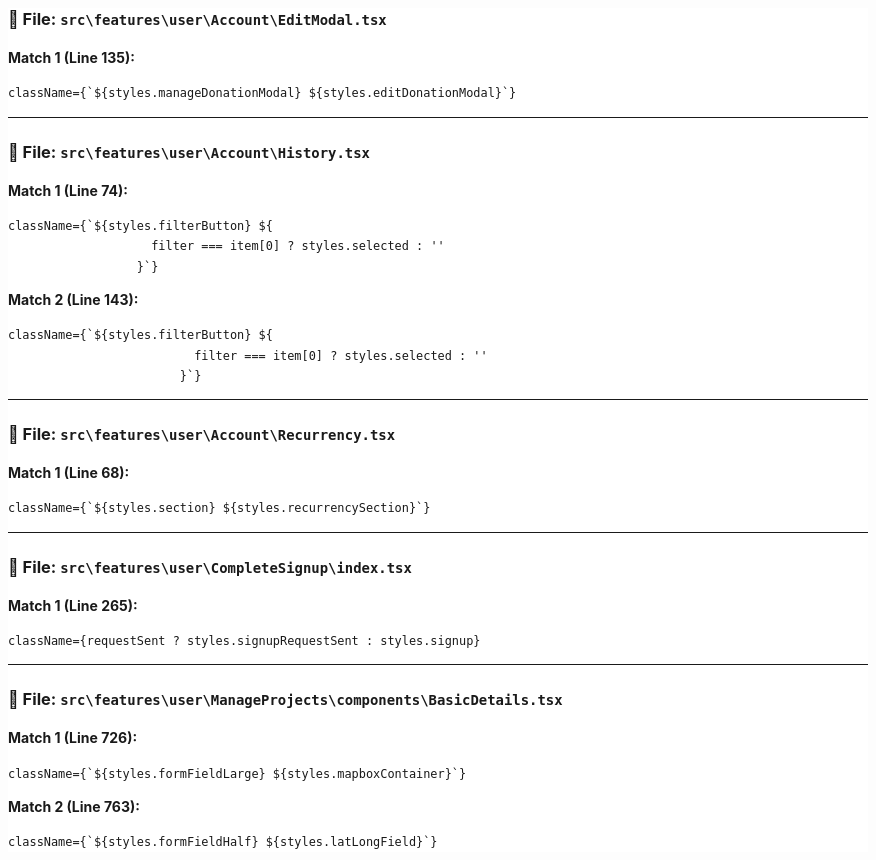 ### 📄 File: `src\features\user\Account\EditModal.tsx`

**Match 1 (Line 135):**
```tsx
className={`${styles.manageDonationModal} ${styles.editDonationModal}`}
```

---

### 📄 File: `src\features\user\Account\History.tsx`

**Match 1 (Line 74):**
```tsx
className={`${styles.filterButton} ${
                    filter === item[0] ? styles.selected : ''
                  }`}
```

**Match 2 (Line 143):**
```tsx
className={`${styles.filterButton} ${
                          filter === item[0] ? styles.selected : ''
                        }`}
```

---

### 📄 File: `src\features\user\Account\Recurrency.tsx`

**Match 1 (Line 68):**
```tsx
className={`${styles.section} ${styles.recurrencySection}`}
```

---

### 📄 File: `src\features\user\CompleteSignup\index.tsx`

**Match 1 (Line 265):**
```tsx
className={requestSent ? styles.signupRequestSent : styles.signup}
```

---

### 📄 File: `src\features\user\ManageProjects\components\BasicDetails.tsx`

**Match 1 (Line 726):**
```tsx
className={`${styles.formFieldLarge} ${styles.mapboxContainer}`}
```

**Match 2 (Line 763):**
```tsx
className={`${styles.formFieldHalf} ${styles.latLongField}`}
```

